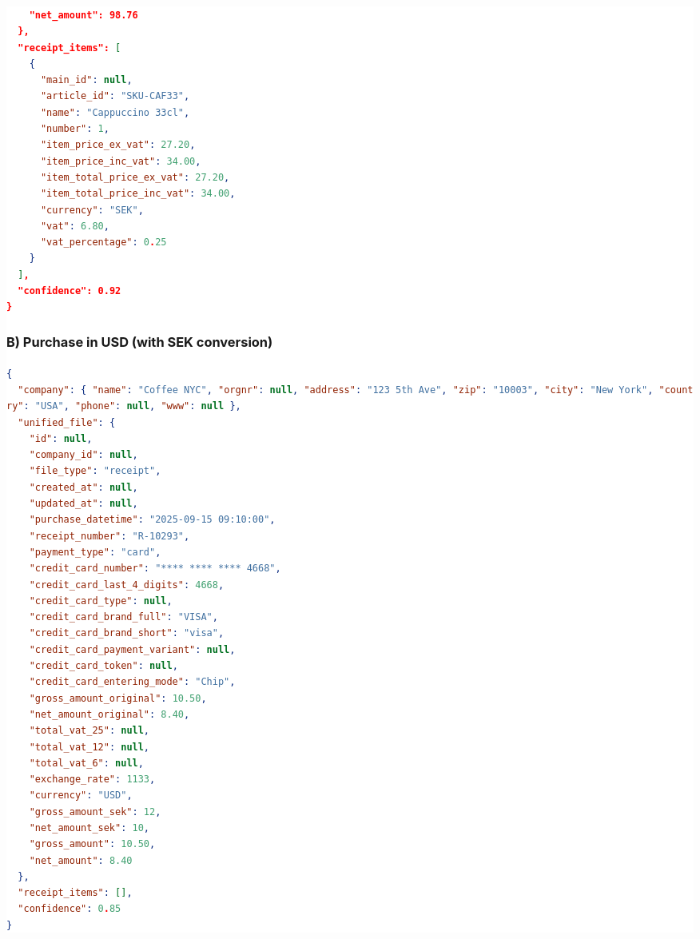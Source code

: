   ```json
      "net_amount": 98.76
    },
    "receipt_items": [
      {
        "main_id": null,
        "article_id": "SKU-CAF33",
        "name": "Cappuccino 33cl",
        "number": 1,
        "item_price_ex_vat": 27.20,
        "item_price_inc_vat": 34.00,
        "item_total_price_ex_vat": 27.20,
        "item_total_price_inc_vat": 34.00,
        "currency": "SEK",
        "vat": 6.80,
        "vat_percentage": 0.25
      }
    ],
    "confidence": 0.92
  }
  ```

  ### B) Purchase in USD (with SEK conversion)

  ```json
  {
    "company": { "name": "Coffee NYC", "orgnr": null, "address": "123 5th Ave", "zip": "10003", "city": "New York", "country": "USA", "phone": null, "www": null },
    "unified_file": {
      "id": null,
      "company_id": null,
      "file_type": "receipt",
      "created_at": null,
      "updated_at": null,
      "purchase_datetime": "2025-09-15 09:10:00",
      "receipt_number": "R-10293",
      "payment_type": "card",
      "credit_card_number": "**** **** **** 4668",
      "credit_card_last_4_digits": 4668,
      "credit_card_type": null,
      "credit_card_brand_full": "VISA",
      "credit_card_brand_short": "visa",
      "credit_card_payment_variant": null,
      "credit_card_token": null,
      "credit_card_entering_mode": "Chip",
      "gross_amount_original": 10.50,
      "net_amount_original": 8.40,
      "total_vat_25": null,
      "total_vat_12": null,
      "total_vat_6": null,
      "exchange_rate": 1133,
      "currency": "USD",
      "gross_amount_sek": 12,
      "net_amount_sek": 10,
      "gross_amount": 10.50,
      "net_amount": 8.40
    },
    "receipt_items": [],
    "confidence": 0.85
  }
  ```
